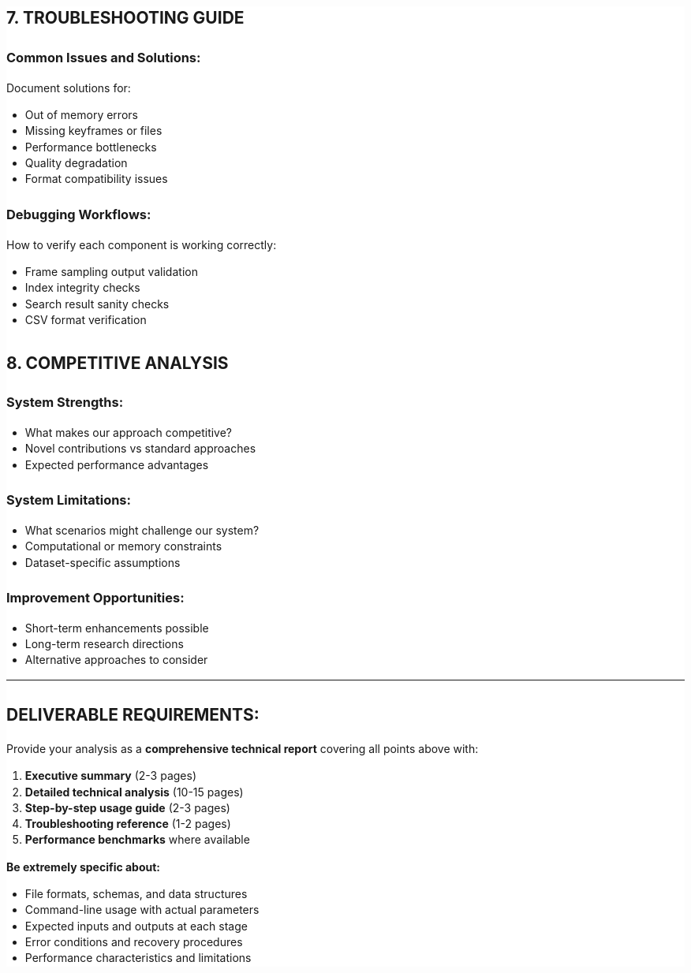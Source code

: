 ## 7. TROUBLESHOOTING GUIDE

### Common Issues and Solutions:
Document solutions for:
- Out of memory errors
- Missing keyframes or files  
- Performance bottlenecks
- Quality degradation
- Format compatibility issues

### Debugging Workflows:
How to verify each component is working correctly:
- Frame sampling output validation
- Index integrity checks
- Search result sanity checks
- CSV format verification

## 8. COMPETITIVE ANALYSIS

### System Strengths:
- What makes our approach competitive?
- Novel contributions vs standard approaches
- Expected performance advantages

### System Limitations:
- What scenarios might challenge our system?
- Computational or memory constraints
- Dataset-specific assumptions

### Improvement Opportunities:
- Short-term enhancements possible
- Long-term research directions
- Alternative approaches to consider

---

## DELIVERABLE REQUIREMENTS:

Provide your analysis as a **comprehensive technical report** covering all points above with:

1. **Executive summary** (2-3 pages)
2. **Detailed technical analysis** (10-15 pages)
3. **Step-by-step usage guide** (2-3 pages) 
4. **Troubleshooting reference** (1-2 pages)
5. **Performance benchmarks** where available

**Be extremely specific about:**
- File formats, schemas, and data structures
- Command-line usage with actual parameters
- Expected inputs and outputs at each stage
- Error conditions and recovery procedures
- Performance characteristics and limitations
